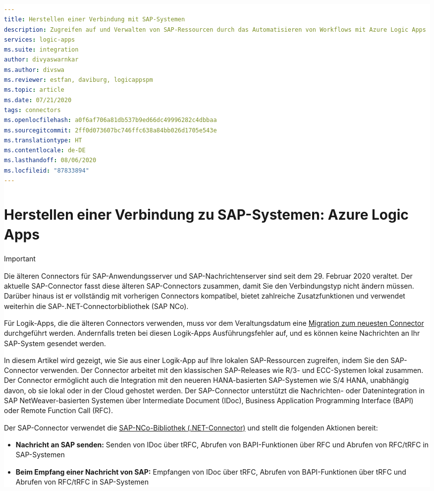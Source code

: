 ```yaml
---
title: Herstellen einer Verbindung mit SAP-Systemen
description: Zugreifen auf und Verwalten von SAP-Ressourcen durch das Automatisieren von Workflows mit Azure Logic Apps
services: logic-apps
ms.suite: integration
author: divyaswarnkar
ms.author: divswa
ms.reviewer: estfan, daviburg, logicappspm
ms.topic: article
ms.date: 07/21/2020
tags: connectors
ms.openlocfilehash: a0f6af706a81db537b9ed66dc49996282c4dbbaa
ms.sourcegitcommit: 2ff0d073607bc746ffc638a84bb026d1705e543e
ms.translationtype: HT
ms.contentlocale: de-DE
ms.lasthandoff: 08/06/2020
ms.locfileid: "87833894"
---
```

# <a name="connect-to-sap-systems-from-azure-logic-apps"></a>Herstellen einer Verbindung zu SAP-Systemen: Azure Logic Apps

> [!IMPORTANT]
> Die älteren Connectors für SAP-Anwendungsserver und SAP-Nachrichtenserver sind seit dem 29. Februar 2020 veraltet. Der aktuelle SAP-Connector fasst diese älteren SAP-Connectors zusammen, damit Sie den Verbindungstyp nicht ändern müssen. Darüber hinaus ist er vollständig mit vorherigen Connectors kompatibel, bietet zahlreiche Zusatzfunktionen und verwendet weiterhin die SAP-.NET-Connectorbibliothek (SAP NCo).
>
> Für Logik-Apps, die die älteren Connectors verwenden, muss vor dem Veraltungsdatum eine [Migration zum neuesten Connector](#migrate) durchgeführt werden. Andernfalls treten bei diesen Logik-Apps Ausführungsfehler auf, und es können keine Nachrichten an Ihr SAP-System gesendet werden.

In diesem Artikel wird gezeigt, wie Sie aus einer Logik-App auf Ihre lokalen SAP-Ressourcen zugreifen, indem Sie den SAP-Connector verwenden. Der Connector arbeitet mit den klassischen SAP-Releases wie R/3- und ECC-Systemen lokal zusammen. Der Connector ermöglicht auch die Integration mit den neueren HANA-basierten SAP-Systemen wie S/4 HANA, unabhängig davon, ob sie lokal oder in der Cloud gehostet werden. Der SAP-Connector unterstützt die Nachrichten- oder Datenintegration in SAP NetWeaver-basierten Systemen über Intermediate Document (IDoc), Business Application Programming Interface (BAPI) oder Remote Function Call (RFC).

Der SAP-Connector verwendet die [SAP-NCo-Bibliothek (.NET-Connector)](https://support.sap.com/en/product/connectors/msnet.html) und stellt die folgenden Aktionen bereit:

* **Nachricht an SAP senden:** Senden von IDoc über tRFC, Abrufen von BAPI-Funktionen über RFC und Abrufen von RFC/tRFC in SAP-Systemen

* **Beim Empfang einer Nachricht von SAP:** Empfangen von IDoc über tRFC, Abrufen von BAPI-Funktionen über tRFC und Abrufen von RFC/tRFC in SAP-Systemen
